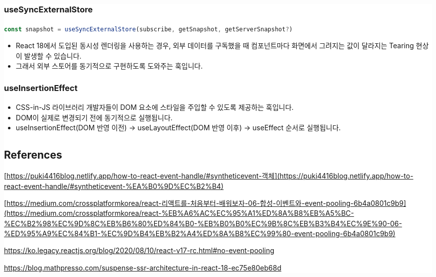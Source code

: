  ```jsx
  ```

### useSyncExternalStore

```jsx
const snapshot = useSyncExternalStore(subscribe, getSnapshot, getServerSnapshot?)
```

- React 18에서 도입된 동시성 렌더링을 사용하는 경우, 외부 데이터를 구독했을 때 컴포넌트마다 화면에서 그려지는 값이 달라지는 Tearing 현상이 발생할 수 있습니다.
- 그래서 외부 스토어를 동기적으로 구현하도록 도와주는 훅입니다.

### useInsertionEffect

- CSS-in-JS 라이브러리 개발자들이 DOM 요소에 스타일을 주입할 수 있도록 제공하는 훅입니다.
- DOM이 실제로 변경되기 전에 동기적으로 실행됩니다.
- useInsertionEffect(DOM 반영 이전) → useLayoutEffect(DOM 반영 이후) → useEffect 순서로 실행됩니다.

## References

[https://puki4416blog.netlify.app/how-to-react-event-handle/#syntheticevent-객체](https://puki4416blog.netlify.app/how-to-react-event-handle/#syntheticevent-%EA%B0%9D%EC%B2%B4)

[https://medium.com/crossplatformkorea/react-리액트를-처음부터-배워보자-06-합성-이벤트와-event-pooling-6b4a0801c9b9](https://medium.com/crossplatformkorea/react-%EB%A6%AC%EC%95%A1%ED%8A%B8%EB%A5%BC-%EC%B2%98%EC%9D%8C%EB%B6%80%ED%84%B0-%EB%B0%B0%EC%9B%8C%EB%B3%B4%EC%9E%90-06-%ED%95%A9%EC%84%B1-%EC%9D%B4%EB%B2%A4%ED%8A%B8%EC%99%80-event-pooling-6b4a0801c9b9)

https://ko.legacy.reactjs.org/blog/2020/08/10/react-v17-rc.html#no-event-pooling

https://blog.mathpresso.com/suspense-ssr-architecture-in-react-18-ec75e80eb68d
